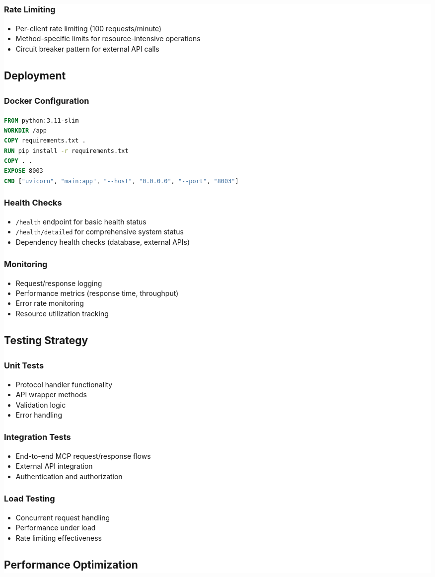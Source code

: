 ### Rate Limiting
- Per-client rate limiting (100 requests/minute)
- Method-specific limits for resource-intensive operations
- Circuit breaker pattern for external API calls

## Deployment

### Docker Configuration
```dockerfile
FROM python:3.11-slim
WORKDIR /app
COPY requirements.txt .
RUN pip install -r requirements.txt
COPY . .
EXPOSE 8003
CMD ["uvicorn", "main:app", "--host", "0.0.0.0", "--port", "8003"]
```

### Health Checks
- `/health` endpoint for basic health status
- `/health/detailed` for comprehensive system status
- Dependency health checks (database, external APIs)

### Monitoring
- Request/response logging
- Performance metrics (response time, throughput)
- Error rate monitoring
- Resource utilization tracking

## Testing Strategy

### Unit Tests
- Protocol handler functionality
- API wrapper methods
- Validation logic
- Error handling

### Integration Tests
- End-to-end MCP request/response flows
- External API integration
- Authentication and authorization

### Load Testing
- Concurrent request handling
- Performance under load
- Rate limiting effectiveness

## Performance Optimization
